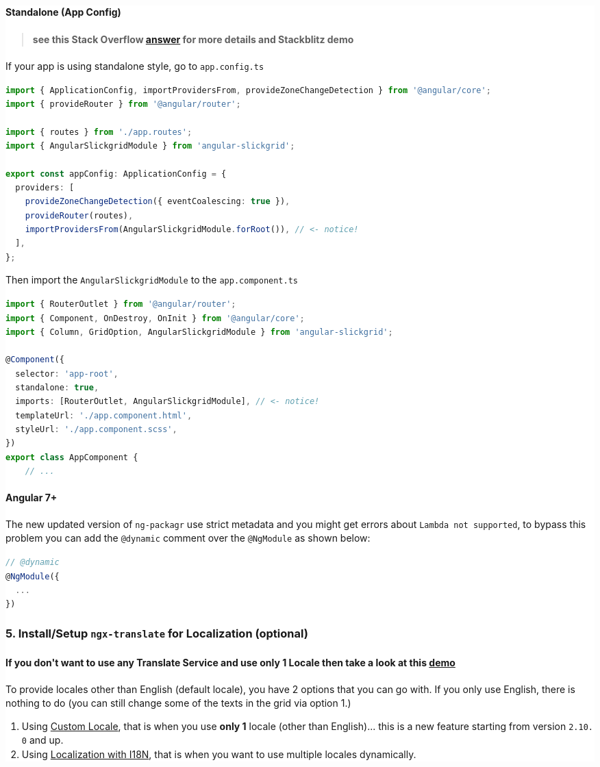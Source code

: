 #### Standalone (App Config)
> #### see this Stack Overflow [answer](https://stackoverflow.com/a/78527155/1212166) for more details and Stackblitz demo

If your app is using standalone style, go to `app.config.ts`

```ts
import { ApplicationConfig, importProvidersFrom, provideZoneChangeDetection } from '@angular/core';
import { provideRouter } from '@angular/router';

import { routes } from './app.routes';
import { AngularSlickgridModule } from 'angular-slickgrid';

export const appConfig: ApplicationConfig = {
  providers: [
    provideZoneChangeDetection({ eventCoalescing: true }),
    provideRouter(routes),
    importProvidersFrom(AngularSlickgridModule.forRoot()), // <- notice!
  ],
};
```

Then import the `AngularSlickgridModule` to the `app.component.ts`

```ts
import { RouterOutlet } from '@angular/router';
import { Component, OnDestroy, OnInit } from '@angular/core';
import { Column, GridOption, AngularSlickgridModule } from 'angular-slickgrid';

@Component({
  selector: 'app-root',
  standalone: true,
  imports: [RouterOutlet, AngularSlickgridModule], // <- notice!
  templateUrl: './app.component.html',
  styleUrl: './app.component.scss',
})
export class AppComponent {
    // ...
```

#### Angular 7+
The new updated version of `ng-packagr` use strict metadata and you might get errors about `Lambda not supported`, to bypass this problem you can add the `@dynamic` comment over the `@NgModule` as shown below:
```ts
// @dynamic
@NgModule({
  ...
})
```

### 5. Install/Setup `ngx-translate` for Localization (optional)
#### If you don't want to use any Translate Service and use only 1 Locale then take a look at this [demo](https://github.com/ghiscoding/angular-slickgrid-demos/tree/master/bootstrap4-demo-with-locales)
To provide locales other than English (default locale), you have 2 options that you can go with. If you only use English, there is nothing to do (you can still change some of the texts in the grid via option 1.)
1. Using [Custom Locale](../localization/Localization-with-Custom-Locales.md), that is when you use **only 1** locale (other than English)... this is a new feature starting from version `2.10.0` and up.
2. Using [Localization with I18N](../localization/Localization-with-ngx-translate.md), that is when you want to use multiple locales dynamically.